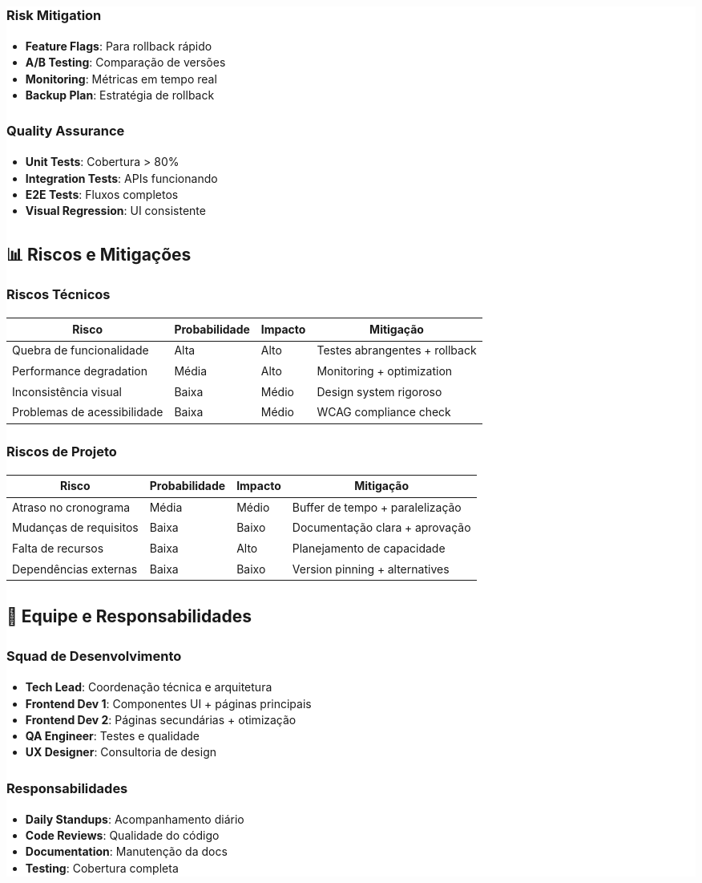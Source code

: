 ### Risk Mitigation
- **Feature Flags**: Para rollback rápido
- **A/B Testing**: Comparação de versões
- **Monitoring**: Métricas em tempo real
- **Backup Plan**: Estratégia de rollback

### Quality Assurance
- **Unit Tests**: Cobertura > 80%
- **Integration Tests**: APIs funcionando
- **E2E Tests**: Fluxos completos
- **Visual Regression**: UI consistente

## 📊 Riscos e Mitigações

### Riscos Técnicos
| Risco | Probabilidade | Impacto | Mitigação |
|-------|---------------|---------|-----------|
| Quebra de funcionalidade | Alta | Alto | Testes abrangentes + rollback |
| Performance degradation | Média | Alto | Monitoring + optimization |
| Inconsistência visual | Baixa | Médio | Design system rigoroso |
| Problemas de acessibilidade | Baixa | Médio | WCAG compliance check |

### Riscos de Projeto
| Risco | Probabilidade | Impacto | Mitigação |
|-------|---------------|---------|-----------|
| Atraso no cronograma | Média | Médio | Buffer de tempo + paralelização |
| Mudanças de requisitos | Baixa | Baixo | Documentação clara + aprovação |
| Falta de recursos | Baixa | Alto | Planejamento de capacidade |
| Dependências externas | Baixa | Baixo | Version pinning + alternatives |

## 👥 Equipe e Responsabilidades

### Squad de Desenvolvimento
- **Tech Lead**: Coordenação técnica e arquitetura
- **Frontend Dev 1**: Componentes UI + páginas principais
- **Frontend Dev 2**: Páginas secundárias + otimização
- **QA Engineer**: Testes e qualidade
- **UX Designer**: Consultoria de design

### Responsabilidades
- **Daily Standups**: Acompanhamento diário
- **Code Reviews**: Qualidade do código
- **Documentation**: Manutenção da docs
- **Testing**: Cobertura completa
